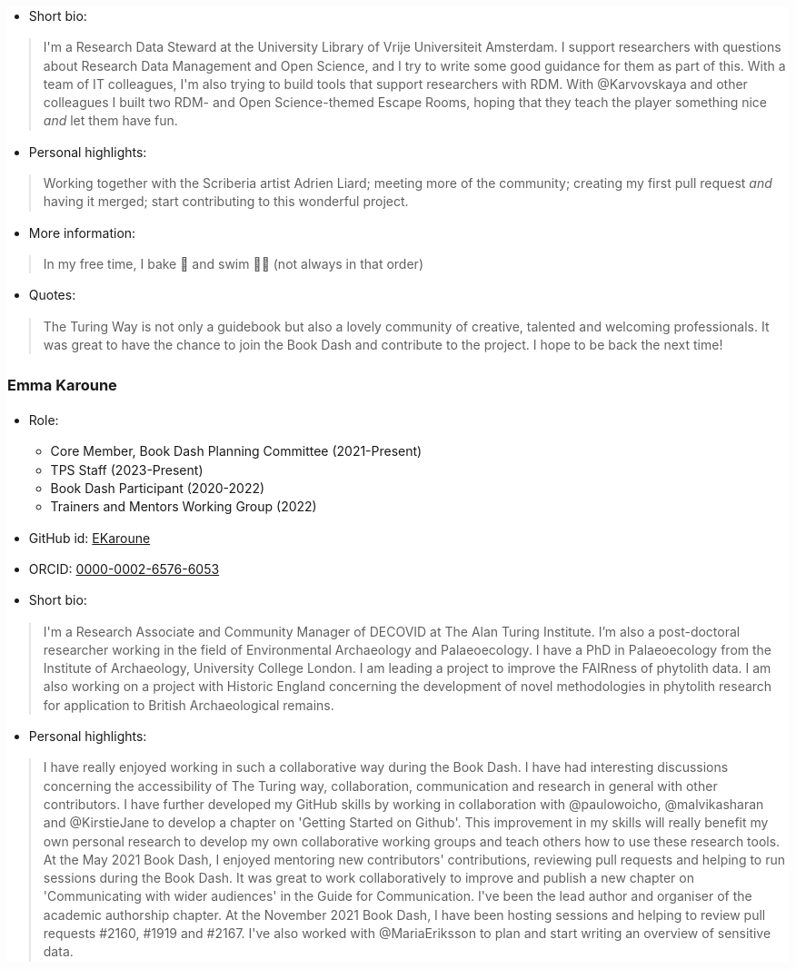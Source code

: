 * Short bio:
> I'm a Research Data Steward at the University Library of Vrije Universiteit Amsterdam. I support researchers with questions about Research Data Management and Open Science, and I try to write some good guidance for them as part of this. With a team of IT colleagues, I'm also trying to build tools that support researchers with RDM. With @Karvovskaya and other colleagues I built two RDM- and Open Science-themed Escape Rooms, hoping that they teach the player something nice *and* let them have fun.

* Personal highlights:
> Working together with the Scriberia artist Adrien Liard; meeting more of the community; creating my first pull request *and* having it merged; start contributing to this wonderful project.

* More information:
> In my free time, I bake :cake: and swim :swimming_woman: (not always in that order)

* Quotes:
> The Turing Way is not only a guidebook but also a lovely community of creative, talented and welcoming professionals. It was great to have the chance to join the Book Dash and contribute to the project. I hope to be back the next time!

### Emma Karoune

* Role:
    * Core Member, Book Dash Planning Committee (2021-Present)
    * TPS Staff (2023-Present)
    * Book Dash Participant (2020-2022)
    * Trainers and Mentors Working Group (2022)
* GitHub id: [EKaroune](https://github.com/EKaroune)
* ORCID: [0000-0002-6576-6053](https://orcid.org/0000-0002-6576-6053)

* Short bio:
> I'm a Research Associate and Community Manager of DECOVID at The Alan Turing Institute. I’m also a post-doctoral researcher working in the field of Environmental Archaeology and Palaeoecology. I have a PhD in Palaeoecology from the Institute of Archaeology, University College London. I am leading a project to improve the FAIRness of phytolith data. I am also working on a project with Historic England concerning the development of novel methodologies in phytolith research for application to British Archaeological remains.

* Personal highlights:
>I have really enjoyed working in such a collaborative way during the Book Dash. I have had interesting discussions concerning the accessibility of The Turing way, collaboration, communication and research in general with other contributors.
>I have further developed my GitHub skills by working in collaboration with @paulowoicho, @malvikasharan and @KirstieJane to develop a chapter on 'Getting Started on Github'.
>This improvement in my skills will really benefit my own personal research to develop my own collaborative working groups and teach others how to use these research tools.
> At the May 2021 Book Dash, I enjoyed mentoring new contributors' contributions, reviewing pull requests and helping to run sessions during the Book Dash. It was great to work collaboratively to improve and publish a new chapter on 'Communicating with wider audiences' in the Guide for Communication.
> I've been the lead author and organiser of the academic authorship chapter.
> At the November 2021 Book Dash, I have been hosting sessions and helping to review pull requests #2160, #1919 and #2167. I've also worked with @MariaEriksson to plan and start writing an overview of sensitive data.
